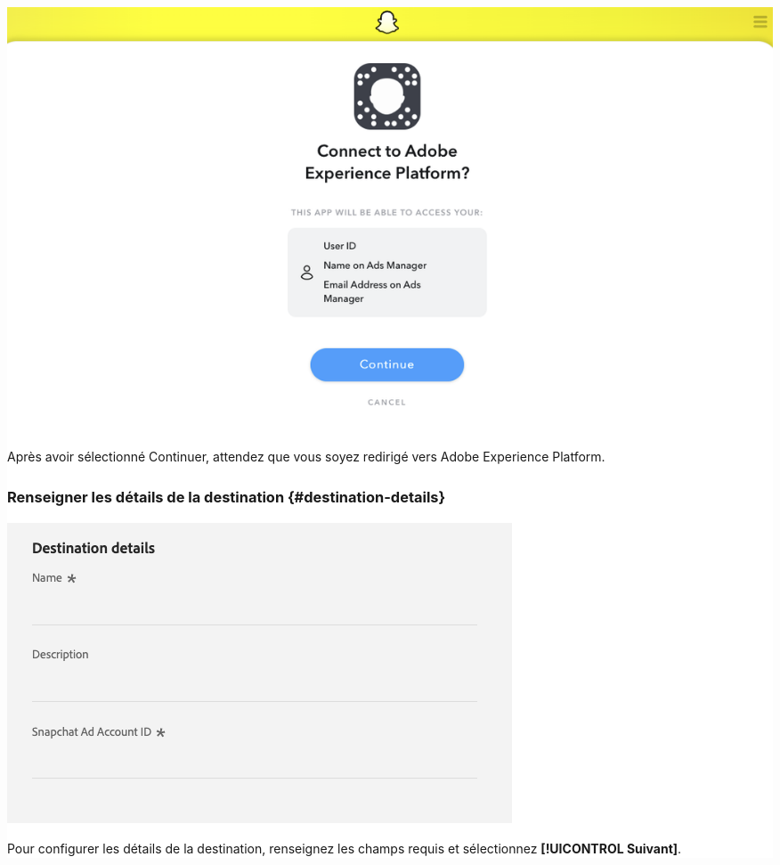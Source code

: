 ![Écran d’authentification 2](/help/destinations/assets/catalog/advertising/snapchat-ads/auth2.png)

Après avoir sélectionné Continuer, attendez que vous soyez redirigé vers Adobe Experience Platform.

### Renseigner les détails de la destination {#destination-details}

![Détails de la destination](/help/destinations/assets/catalog/advertising/snapchat-ads/destinationdetails.png)

Pour configurer les détails de la destination, renseignez les champs requis et sélectionnez **[!UICONTROL Suivant]**.
